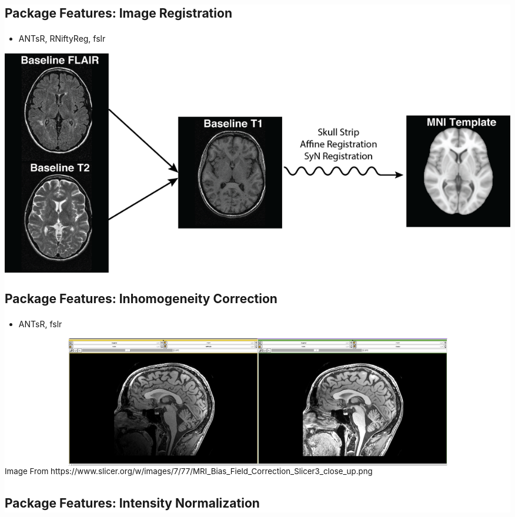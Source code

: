 ## Package Features: Image Registration

- ANTsR, RNiftyReg, fslr

<img src="figures/Reg_Figure_Option1_nonlinear_short.png" width="100%" style="display: block; margin: auto;" />

## Package Features: Inhomogeneity Correction

- ANTsR, fslr

<img src="figures/MRI_Bias_Field_Correction_Slicer3_close_up_inhomogeneity.png" width="75%" style="display: block; margin: auto;" />
<div  style="font-size: 10pt;">
Image From https://www.slicer.org/w/images/7/77/MRI_Bias_Field_Correction_Slicer3_close_up.png
</div>

## Package Features: Intensity Normalization
